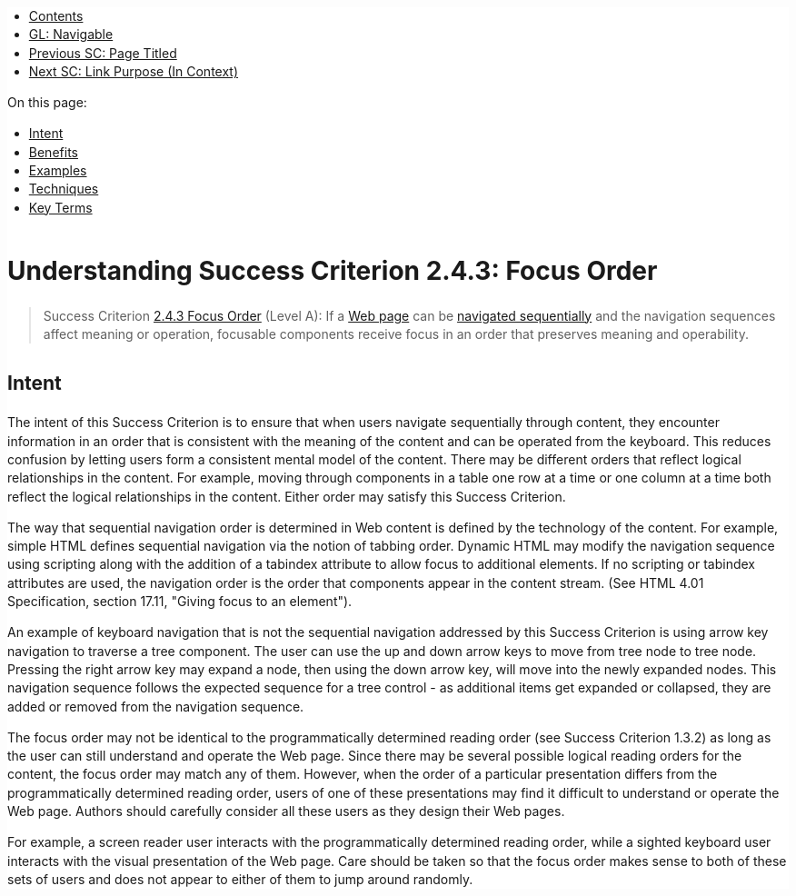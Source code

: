 -   [Contents](. "Table of Contents")
-   [GL: Navigable](navigable)
-   [Previous SC: Page Titled](page-titled)
-   [Next SC: Link Purpose (In Context)](link-purpose-in-context)

On this page:

-   [Intent](#intent)
-   [Benefits](#benefits)
-   [Examples](#examples)
-   [Techniques](#techniques)
-   [Key Terms](#key-terms)

Understanding Success Criterion 2.4.3: Focus Order
==================================================

> Success Criterion [2.4.3 Focus Order](https://www.w3.org/TR/WCAG21/#focus-order) (Level A): If a [Web page](#dfn-web-page) can be [navigated sequentially](#dfn-navigated-sequentially) and the navigation sequences affect meaning or operation, focusable components receive focus in an order that preserves meaning and operability.

Intent
------

The intent of this Success Criterion is to ensure that when users navigate sequentially through content, they encounter information in an order that is consistent with the meaning of the content and can be operated from the keyboard. This reduces confusion by letting users form a consistent mental model of the content. There may be different orders that reflect logical relationships in the content. For example, moving through components in a table one row at a time or one column at a time both reflect the logical relationships in the content. Either order may satisfy this Success Criterion.

The way that sequential navigation order is determined in Web content is defined by the technology of the content. For example, simple HTML defines sequential navigation via the notion of tabbing order. Dynamic HTML may modify the navigation sequence using scripting along with the addition of a tabindex attribute to allow focus to additional elements. If no scripting or tabindex attributes are used, the navigation order is the order that components appear in the content stream. (See HTML 4.01 Specification, section 17.11, "Giving focus to an element").

An example of keyboard navigation that is not the sequential navigation addressed by this Success Criterion is using arrow key navigation to traverse a tree component. The user can use the up and down arrow keys to move from tree node to tree node. Pressing the right arrow key may expand a node, then using the down arrow key, will move into the newly expanded nodes. This navigation sequence follows the expected sequence for a tree control - as additional items get expanded or collapsed, they are added or removed from the navigation sequence.

The focus order may not be identical to the programmatically determined reading order (see Success Criterion 1.3.2) as long as the user can still understand and operate the Web page. Since there may be several possible logical reading orders for the content, the focus order may match any of them. However, when the order of a particular presentation differs from the programmatically determined reading order, users of one of these presentations may find it difficult to understand or operate the Web page. Authors should carefully consider all these users as they design their Web pages.

For example, a screen reader user interacts with the programmatically determined reading order, while a sighted keyboard user interacts with the visual presentation of the Web page. Care should be taken so that the focus order makes sense to both of these sets of users and does not appear to either of them to jump around randomly.
